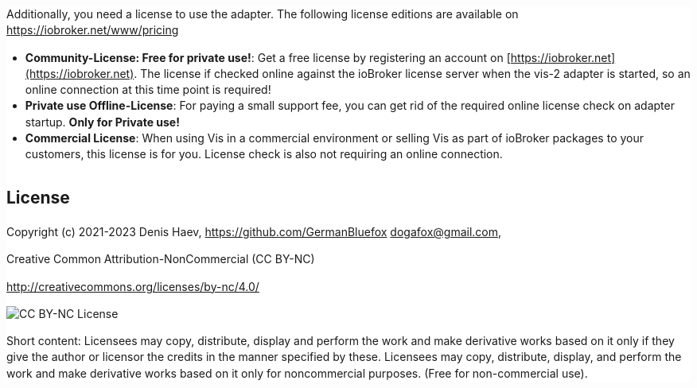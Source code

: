 Additionally, you need a license to use the adapter. The following license editions are available on https://iobroker.net/www/pricing 
* **Community-License: Free for private use!**: Get a free license by registering an account on [https://iobroker.net](https://iobroker.net). The license if checked online against the ioBroker license server when the vis-2 adapter is started, so an online connection at this time point is required!
* **Private use Offline-License**: For paying a small support fee, you can get rid of the required online license check on adapter startup. **Only for Private use!**
* **Commercial License**: When using Vis in a commercial environment or selling Vis as part of ioBroker packages to your customers, this license is for you. License check is also not requiring an online connection.

## License
 Copyright (c) 2021-2023 Denis Haev, https://github.com/GermanBluefox <dogafox@gmail.com>,
  
 Creative Common Attribution-NonCommercial (CC BY-NC)

 http://creativecommons.org/licenses/by-nc/4.0/

![CC BY-NC License](https://github.com/GermanBluefox/DashUI/raw/master/images/cc-nc-by.png)

Short content:
Licensees may copy, distribute, display and perform the work and make derivative works based on it only if they give the author or licensor the credits in the manner specified by these.
Licensees may copy, distribute, display, and perform the work and make derivative works based on it only for noncommercial purposes.
(Free for non-commercial use).